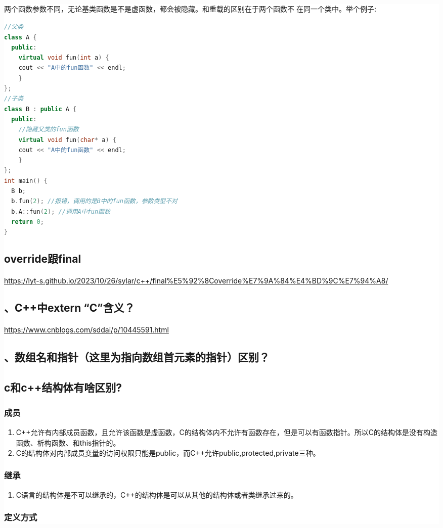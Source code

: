 两个函数参数不同，无论基类函数是不是虚函数，都会被隐藏。和重载的区别在于两个函数不
在同一个类中。举个例子:

```cpp
//父类
class A {
  public:
    virtual void fun(int a) {
    cout << "A中的fun函数" << endl;
    }
};
//子类
class B : public A {
  public:
    //隐藏父类的fun函数
    virtual void fun(char* a) {
    cout << "A中的fun函数" << endl;
    }
};
int main() {
  B b;
  b.fun(2); //报错，调用的是B中的fun函数，参数类型不对
  b.A::fun(2); //调用A中fun函数
  return 0;
}

```

## override跟final

<https://lyt-s.github.io/2023/10/26/sylar/c++/final%E5%92%8Coverride%E7%9A%84%E4%BD%9C%E7%94%A8/>

## 、C++中extern “C”含义？

<https://www.cnblogs.com/sddai/p/10445591.html>

## 、数组名和指针（这里为指向数组首元素的指针）区别？

## c和c++结构体有啥区别?

### 成员

1. C++允许有内部成员函数，且允许该函数是虚函数，C的结构体内不允许有函数存在，但是可以有函数指针。所以C的结构体是没有构造函数、析构函数、和this指针的。
2. C的结构体对内部成员变量的访问权限只能是public，而C++允许public,protected,private三种。

### 继承

1. C语言的结构体是不可以继承的，C++的结构体是可以从其他的结构体或者类继承过来的。

### 定义方式
